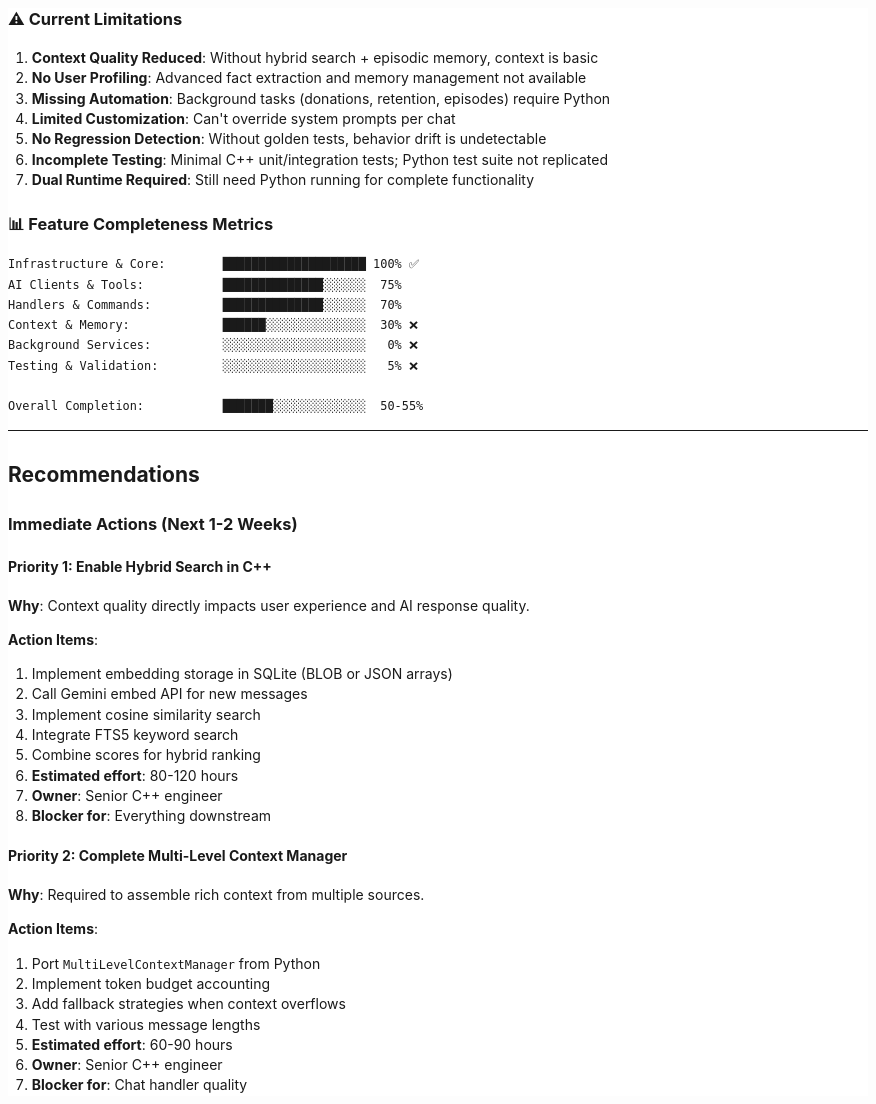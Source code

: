 ### ⚠️ Current Limitations

1. **Context Quality Reduced**: Without hybrid search + episodic memory, context is basic
2. **No User Profiling**: Advanced fact extraction and memory management not available
3. **Missing Automation**: Background tasks (donations, retention, episodes) require Python
4. **Limited Customization**: Can't override system prompts per chat
5. **No Regression Detection**: Without golden tests, behavior drift is undetectable
6. **Incomplete Testing**: Minimal C++ unit/integration tests; Python test suite not replicated
7. **Dual Runtime Required**: Still need Python running for complete functionality

### 📊 Feature Completeness Metrics

```
Infrastructure & Core:        ████████████████████ 100% ✅
AI Clients & Tools:           ██████████████░░░░░░  75%
Handlers & Commands:          ██████████████░░░░░░  70%
Context & Memory:             ██████░░░░░░░░░░░░░░  30% ❌
Background Services:          ░░░░░░░░░░░░░░░░░░░░   0% ❌
Testing & Validation:         ░░░░░░░░░░░░░░░░░░░░   5% ❌

Overall Completion:           ███████░░░░░░░░░░░░░  50-55%
```

---

## Recommendations

### Immediate Actions (Next 1-2 Weeks)

#### Priority 1: Enable Hybrid Search in C++
**Why**: Context quality directly impacts user experience and AI response quality.

**Action Items**:
1. Implement embedding storage in SQLite (BLOB or JSON arrays)
2. Call Gemini embed API for new messages
3. Implement cosine similarity search
4. Integrate FTS5 keyword search
5. Combine scores for hybrid ranking
6. **Estimated effort**: 80-120 hours
7. **Owner**: Senior C++ engineer
8. **Blocker for**: Everything downstream

#### Priority 2: Complete Multi-Level Context Manager
**Why**: Required to assemble rich context from multiple sources.

**Action Items**:
1. Port `MultiLevelContextManager` from Python
2. Implement token budget accounting
3. Add fallback strategies when context overflows
4. Test with various message lengths
5. **Estimated effort**: 60-90 hours
6. **Owner**: Senior C++ engineer
7. **Blocker for**: Chat handler quality
